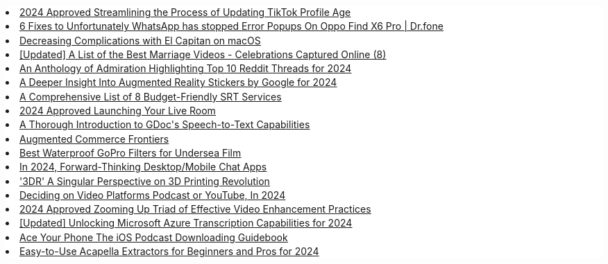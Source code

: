 <li><a href="https://some-skills.techidaily.com/2024-approved-streamlining-the-process-of-updating-tiktok-profile-age/"><u>2024 Approved  Streamlining the Process of Updating TikTok Profile Age</u></a></li>
<li><a href="https://howto.techidaily.com/6-fixes-to-unfortunately-whatsapp-has-stopped-error-popups-on-oppo-find-x6-pro-drfone-by-drfone-fix-android-problems-fix-android-problems/"><u>6 Fixes to Unfortunately WhatsApp has stopped Error Popups On Oppo Find X6 Pro | Dr.fone</u></a></li>
<li><a href="https://fox-access.techidaily.com/decreasing-complications-with-el-capitan-on-macos/"><u>Decreasing Complications with El Capitan on macOS</u></a></li>
<li><a href="https://youtube-zero.techidaily.com/ed-a-list-of-the-best-marriage-videos-celebrations-captured-online-8/"><u>[Updated] A List of the Best Marriage Videos - Celebrations Captured Online (8)</u></a></li>
<li><a href="https://fox-access.techidaily.com/an-anthology-of-admiration-highlighting-top-10-reddit-threads-for-2024/"><u>An Anthology of Admiration  Highlighting Top 10 Reddit Threads for 2024</u></a></li>
<li><a href="https://fox-access.techidaily.com/a-deeper-insight-into-augmented-reality-stickers-by-google-for-2024/"><u>A Deeper Insight Into Augmented Reality Stickers by Google for 2024</u></a></li>
<li><a href="https://fox-access.techidaily.com/a-comprehensive-list-of-8-budget-friendly-srt-services/"><u>A Comprehensive List of 8 Budget-Friendly SRT Services</u></a></li>
<li><a href="https://ai-voice-clone.techidaily.com/2024-approved-launching-your-live-room/"><u>2024 Approved Launching Your Live Room</u></a></li>
<li><a href="https://fox-access.techidaily.com/a-thorough-introduction-to-gdocs-speech-to-text-capabilities/"><u>A Thorough Introduction to GDoc's Speech-to-Text Capabilities</u></a></li>
<li><a href="https://fox-access.techidaily.com/augmented-commerce-frontiers/"><u>Augmented Commerce Frontiers</u></a></li>
<li><a href="https://fox-access.techidaily.com/best-waterproof-gopro-filters-for-undersea-film/"><u>Best Waterproof GoPro Filters for Undersea Film</u></a></li>
<li><a href="https://visual-screen-recording.techidaily.com/in-2024-forward-thinking-desktopmobile-chat-apps/"><u>In 2024, Forward-Thinking Desktop/Mobile Chat Apps</u></a></li>
<li><a href="https://fox-access.techidaily.com/3dr-a-singular-perspective-on-3d-printing-revolution/"><u>'3DR'  A Singular Perspective on 3D Printing Revolution</u></a></li>
<li><a href="https://fox-access.techidaily.com/deciding-on-video-platforms-podcast-or-youtube-in-2024/"><u>Deciding on Video Platforms  Podcast or YouTube, In 2024</u></a></li>
<li><a href="https://fox-access.techidaily.com/2024-approved-zooming-up-triad-of-effective-video-enhancement-practices/"><u>2024 Approved  Zooming Up  Triad of Effective Video Enhancement Practices</u></a></li>
<li><a href="https://fox-glue.techidaily.com/updated-unlocking-microsoft-azure-transcription-capabilities-for-2024/"><u>[Updated] Unlocking Microsoft Azure Transcription Capabilities for 2024</u></a></li>
<li><a href="https://fox-access.techidaily.com/ace-your-phone-the-ios-podcast-downloading-guidebook/"><u>Ace Your Phone  The iOS Podcast Downloading Guidebook</u></a></li>
<li><a href="https://audio-editing.techidaily.com/easy-to-use-acapella-extractors-for-beginners-and-pros-for-2024/"><u>Easy-to-Use Acapella Extractors for Beginners and Pros for 2024</u></a></li>
</ul></div>
